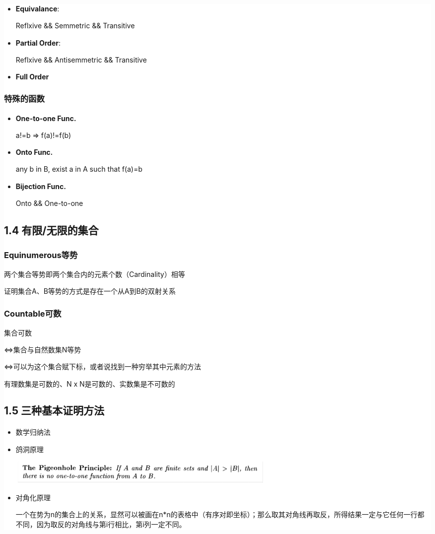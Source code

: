 - **Equivalance**:

  Reflxive && Semmetric && Transitive

- **Partial Order**:

  Reflxive && Antisemmetric && Transitive

- **Full Order**

### 特殊的函数

- **One-to-one Func.**

  a!=b => f(a)!=f(b)

- **Onto Func.**

  any b in B, exist a in A such that f(a)=b

- **Bijection Func.**

  Onto && One-to-one

## 1.4 有限/无限的集合

### Equinumerous等势

两个集合等势即两个集合内的元素个数（Cardinality）相等

证明集合A、B等势的方式是存在一个从A到B的双射关系

### Countable可数

集合可数

<=>集合与自然数集N等势

<=>可以为这个集合赋下标，或者说找到一种穷举其中元素的方法



有理数集是可数的、N x N是可数的、实数集是不可数的

## 1.5 三种基本证明方法

- 数学归纳法

- 鸽洞原理

  <img src="计算理论笔记.assets/image-20220919090809831.png" alt="image-20220919090809831" style="zoom:50%;" />

- 对角化原理

  一个在势为n的集合上的关系，显然可以被画在n*n的表格中（有序对即坐标）；那么取其对角线再取反，所得结果一定与它任何一行都不同，因为取反的对角线与第i行相比，第i列一定不同。
